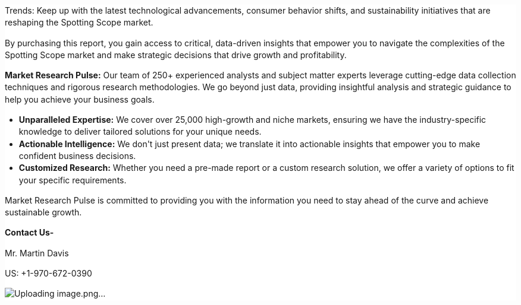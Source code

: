 Trends:</strong> Keep up with the latest technological advancements, consumer behavior shifts, and sustainability initiatives that are reshaping the Spotting Scope market.</p></li></ol><p>By purchasing this report, you gain access to critical, data-driven insights that empower you to navigate the complexities of the Spotting Scope market and make strategic decisions that drive growth and profitability.</p><p><strong>Market Research Pulse:</strong>&nbsp;Our team of 250+ experienced analysts and subject matter experts leverage cutting-edge data collection techniques and rigorous research methodologies. We go beyond just data, providing insightful analysis and strategic guidance to help you achieve your business goals.</p><ul><li><strong>Unparalleled Expertise:</strong>&nbsp;We cover over 25,000 high-growth and niche markets, ensuring we have the industry-specific knowledge to deliver tailored solutions for your unique needs.</li><li><strong>Actionable Intelligence:</strong>&nbsp;We don't just present data; we translate it into actionable insights that empower you to make confident business decisions.</li><li><strong>Customized Research:</strong>&nbsp;Whether you need a pre-made report or a custom research solution, we offer a variety of options to fit your specific requirements.</li></ul><p>Market Research Pulse is committed to providing you with the information you need to stay ahead of the curve and achieve sustainable growth.</p><p><strong>Contact Us-</strong></p><p>Mr. Martin Davis</p><p>US: +1-970-672-0390</p>
![Uploading image.png…]()
